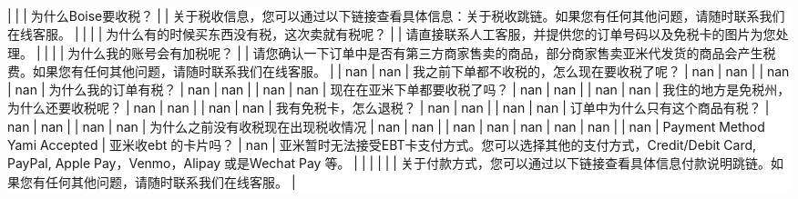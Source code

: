 |                |                                    | 为什么Boise要收税？                                                                                                                                               |                                                                                           | 关于税收信息，您可以通过以下链接查看具体信息：关于税收跳链。如果您有任何其他问题，请随时联系我们在线客服。                                                                                                    |
|                |                                    | 为什么有的时候买东西没有税，这次卖就有税呢？                                                                                                                                     |                                                                                           | 请直接联系人工客服，并提供您的订单号码以及免税卡的图片为您处理。                                                                                                                         |
|                |                                    | 为什么我的账号会有加税呢？                                                                                                                                              |                                                                                           | 请您确认一下订单中是否有第三方商家售卖的商品，部分商家售卖亚米代发货的商品会产生税费。如果您有任何其他问题，请随时联系我们在线客服。                                                                                       |
| nan            | nan                                | 我之前下单都不收税的，怎么现在要收税了呢？                                                                                                                                      | nan                                                                                       | nan                                                                                                                                                      |
| nan            | nan                                | 为什么我的订单有税？                                                                                                                                                 | nan                                                                                       | nan                                                                                                                                                      |
| nan            | nan                                | 现在在亚米下单都要收税了吗？                                                                                                                                             | nan                                                                                       | nan                                                                                                                                                      |
| nan            | nan                                | 我住的地方是免税州，为什么还要收税呢？                                                                                                                                        | nan                                                                                       | nan                                                                                                                                                      |
| nan            | nan                                | 我有免税卡，怎么退税？                                                                                                                                                | nan                                                                                       | nan                                                                                                                                                      |
| nan            | nan                                | 订单中为什么只有这个商品有税？                                                                                                                                            | nan                                                                                       | nan                                                                                                                                                      |
| nan            | nan                                | 为什么之前没有收税现在出现税收情况                                                                                                                                          | nan                                                                                       | nan                                                                                                                                                      |
| nan            | nan                                | nan                                                                                                                                                        | nan                                                                                       | nan                                                                                                                                                      |
| nan            | Payment Method Yami Accepted       | 亚米收ebt 的卡片吗？                                                                                                                                               | nan                                                                                       | 亚米暂时无法接受EBT卡支付方式。您可以选择其他的支付方式，Credit/Debit Card, PayPal, Apple Pay，Venmo，Alipay 或是Wechat Pay 等。                                                          |
|                |                                    |                                                                                                                                                            |                                                                                           | 关于付款方式，您可以通过以下链接查看具体信息付款说明跳链。如果您有任何其他问题，请随时联系我们在线客服。                                                                                                     |